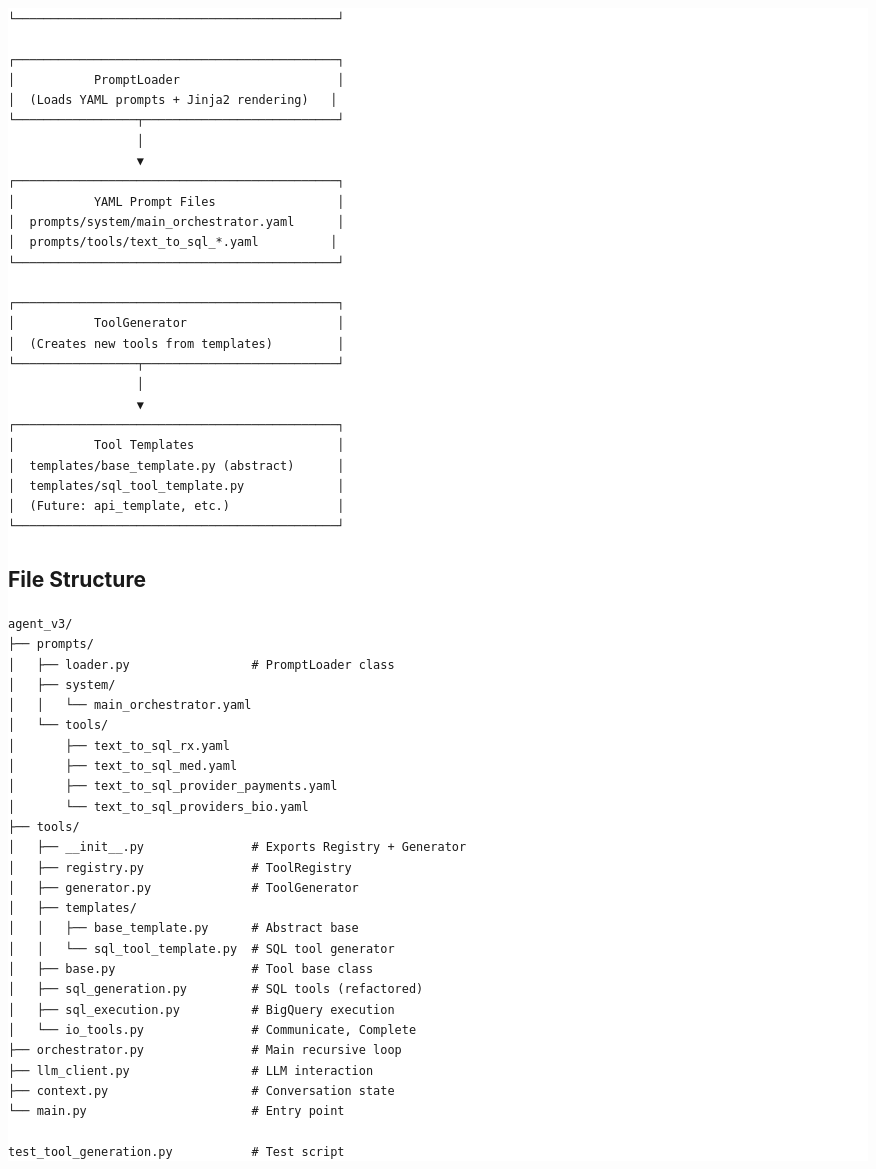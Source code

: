 ```
└─────────────────────────────────────────────┘

┌─────────────────────────────────────────────┐
│           PromptLoader                      │
│  (Loads YAML prompts + Jinja2 rendering)   │
└─────────────────┬───────────────────────────┘
                  │
                  ▼
┌─────────────────────────────────────────────┐
│           YAML Prompt Files                 │
│  prompts/system/main_orchestrator.yaml      │
│  prompts/tools/text_to_sql_*.yaml          │
└─────────────────────────────────────────────┘

┌─────────────────────────────────────────────┐
│           ToolGenerator                     │
│  (Creates new tools from templates)         │
└─────────────────┬───────────────────────────┘
                  │
                  ▼
┌─────────────────────────────────────────────┐
│           Tool Templates                    │
│  templates/base_template.py (abstract)      │
│  templates/sql_tool_template.py             │
│  (Future: api_template, etc.)               │
└─────────────────────────────────────────────┘
```

## File Structure

```
agent_v3/
├── prompts/
│   ├── loader.py                 # PromptLoader class
│   ├── system/
│   │   └── main_orchestrator.yaml
│   └── tools/
│       ├── text_to_sql_rx.yaml
│       ├── text_to_sql_med.yaml
│       ├── text_to_sql_provider_payments.yaml
│       └── text_to_sql_providers_bio.yaml
├── tools/
│   ├── __init__.py               # Exports Registry + Generator
│   ├── registry.py               # ToolRegistry
│   ├── generator.py              # ToolGenerator
│   ├── templates/
│   │   ├── base_template.py      # Abstract base
│   │   └── sql_tool_template.py  # SQL tool generator
│   ├── base.py                   # Tool base class
│   ├── sql_generation.py         # SQL tools (refactored)
│   ├── sql_execution.py          # BigQuery execution
│   └── io_tools.py               # Communicate, Complete
├── orchestrator.py               # Main recursive loop
├── llm_client.py                 # LLM interaction
├── context.py                    # Conversation state
└── main.py                       # Entry point

test_tool_generation.py           # Test script
```

